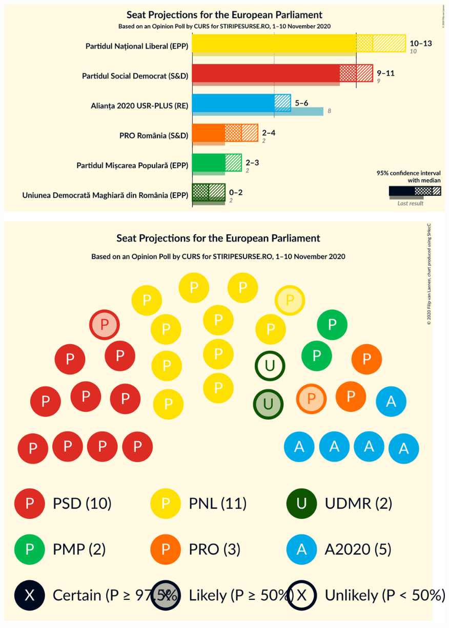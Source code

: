 ![Graph with seats not yet produced](2020-11-10-CURS-seats.png "Seats")

![Graph with seating plan not yet produced](2020-11-10-CURS-seating-plan.png "Seating Plan")
